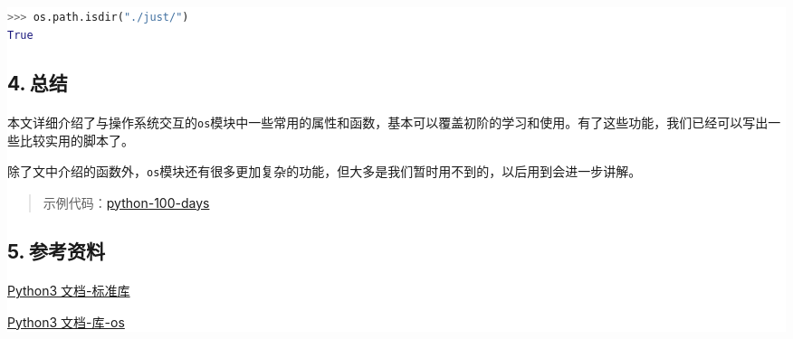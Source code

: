 ```python
>>> os.path.isdir("./just/")
True
```

## 4. 总结

本文详细介绍了与操作系统交互的`os`模块中一些常用的属性和函数，基本可以覆盖初阶的学习和使用。有了这些功能，我们已经可以写出一些比较实用的脚本了。

除了文中介绍的函数外，`os`模块还有很多更加复杂的功能，但大多是我们暂时用不到的，以后用到会进一步讲解。

> 示例代码：[python-100-days](https://github.com/JustDoPython/python-100-day)

## 5. 参考资料

[Python3 文档-标准库](https://docs.python.org/3/tutorial/stdlib.html)

[Python3 文档-库-os](https://docs.python.org/3/library/os.html)